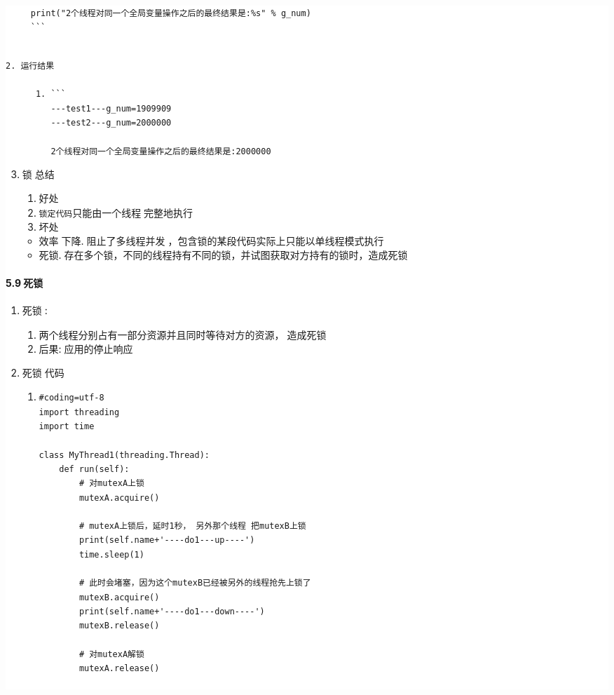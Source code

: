          print("2个线程对同一个全局变量操作之后的最终结果是:%s" % g_num)
         ```
   ```
         
   2. 运行结果
      
         1. ```
            ---test1---g_num=1909909
            ---test2---g_num=2000000
            
            2个线程对同一个全局变量操作之后的最终结果是:2000000
   ```

3. 锁 总结

   1.  好处 
      1.  `锁定代码`只能由一个线程 完整地执行
   2.  坏处 
      - 效率 下降. 阻止了多线程并发 ，包含锁的某段代码实际上只能以单线程模式执行
      -  死锁. 存在多个锁，不同的线程持有不同的锁，并试图获取对方持有的锁时，造成死锁

#### 5.9 死锁

1. 死锁 : 

   1. 两个线程分别占有一部分资源并且同时等待对方的资源， 造成死锁
   2. 后果: 应用的停止响应

2. 死锁 代码

   1. ```
      #coding=utf-8
      import threading
      import time
      
      class MyThread1(threading.Thread):
          def run(self):
              # 对mutexA上锁
              mutexA.acquire()
      
              # mutexA上锁后，延时1秒， 另外那个线程 把mutexB上锁
              print(self.name+'----do1---up----')
              time.sleep(1)
      
              # 此时会堵塞，因为这个mutexB已经被另外的线程抢先上锁了
              mutexB.acquire()
              print(self.name+'----do1---down----')
              mutexB.release()
      
              # 对mutexA解锁
              mutexA.release()
      